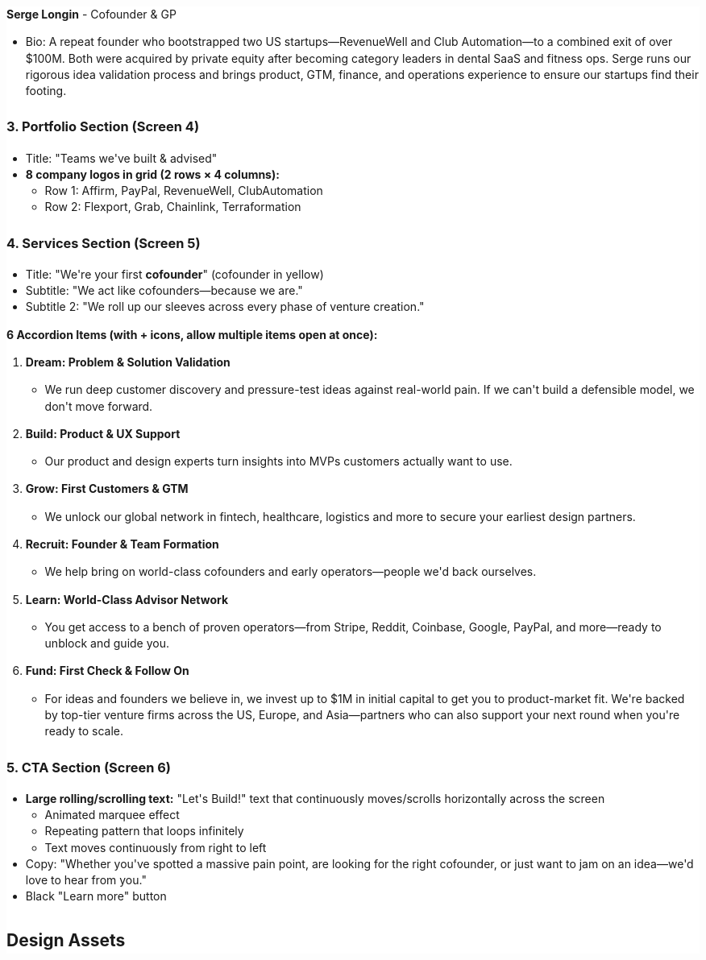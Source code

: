   **Serge Longin** - Cofounder & GP
  - Bio: A repeat founder who bootstrapped two US startups—RevenueWell and Club Automation—to a combined exit of over $100M. Both were acquired by private equity after becoming category leaders in dental SaaS and fitness ops. Serge runs our rigorous idea validation process and brings product, GTM, finance, and operations experience to ensure our startups find their footing.

### 3. Portfolio Section (Screen 4)
- Title: "Teams we've built & advised"
- **8 company logos in grid (2 rows × 4 columns):**
  - Row 1: Affirm, PayPal, RevenueWell, ClubAutomation
  - Row 2: Flexport, Grab, Chainlink, Terraformation

### 4. Services Section (Screen 5)
- Title: "We're your first **cofounder**" (cofounder in yellow)
- Subtitle: "We act like cofounders—because we are."
- Subtitle 2: "We roll up our sleeves across every phase of venture creation."

**6 Accordion Items (with + icons, allow multiple items open at once):**

1. **Dream: Problem & Solution Validation**
   - We run deep customer discovery and pressure-test ideas against real-world pain. If we can't build a defensible model, we don't move forward.

2. **Build: Product & UX Support**
   - Our product and design experts turn insights into MVPs customers actually want to use.

3. **Grow: First Customers & GTM**
   - We unlock our global network in fintech, healthcare, logistics and more to secure your earliest design partners.

4. **Recruit: Founder & Team Formation**
   - We help bring on world-class cofounders and early operators—people we'd back ourselves.

5. **Learn: World-Class Advisor Network**
   - You get access to a bench of proven operators—from Stripe, Reddit, Coinbase, Google, PayPal, and more—ready to unblock and guide you.

6. **Fund: First Check & Follow On**
   - For ideas and founders we believe in, we invest up to $1M in initial capital to get you to product-market fit. We're backed by top-tier venture firms across the US, Europe, and Asia—partners who can also support your next round when you're ready to scale.

### 5. CTA Section (Screen 6)
- **Large rolling/scrolling text:** "Let's Build!" text that continuously moves/scrolls horizontally across the screen
  - Animated marquee effect
  - Repeating pattern that loops infinitely
  - Text moves continuously from right to left
- Copy: "Whether you've spotted a massive pain point, are looking for the right cofounder, or just want to jam on an idea—we'd love to hear from you."
- Black "Learn more" button

## Design Assets
